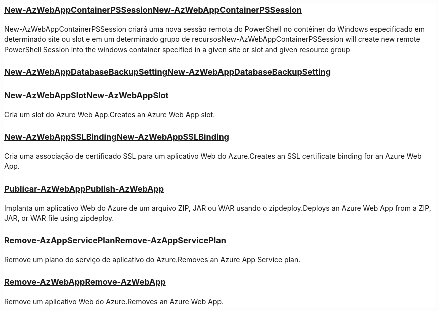 
### [<span data-ttu-id="b5116-149">New-AzWebAppContainerPSSession</span><span class="sxs-lookup"><span data-stu-id="b5116-149">New-AzWebAppContainerPSSession</span></span>](New-AzWebAppContainerPSSession.md)
<span data-ttu-id="b5116-150">New-AzWebAppContainerPSSession criará uma nova sessão remota do PowerShell no contêiner do Windows especificado em determinado site ou slot e em um determinado grupo de recursos</span><span class="sxs-lookup"><span data-stu-id="b5116-150">New-AzWebAppContainerPSSession will create new remote PowerShell Session into the windows container specified in a given site or slot and given resource group</span></span>

### [<span data-ttu-id="b5116-151">New-AzWebAppDatabaseBackupSetting</span><span class="sxs-lookup"><span data-stu-id="b5116-151">New-AzWebAppDatabaseBackupSetting</span></span>](New-AzWebAppDatabaseBackupSetting.md)


### [<span data-ttu-id="b5116-152">New-AzWebAppSlot</span><span class="sxs-lookup"><span data-stu-id="b5116-152">New-AzWebAppSlot</span></span>](New-AzWebAppSlot.md)
<span data-ttu-id="b5116-153">Cria um slot do Azure Web App.</span><span class="sxs-lookup"><span data-stu-id="b5116-153">Creates an Azure Web App slot.</span></span>

### [<span data-ttu-id="b5116-154">New-AzWebAppSSLBinding</span><span class="sxs-lookup"><span data-stu-id="b5116-154">New-AzWebAppSSLBinding</span></span>](New-AzWebAppSSLBinding.md)
<span data-ttu-id="b5116-155">Cria uma associação de certificado SSL para um aplicativo Web do Azure.</span><span class="sxs-lookup"><span data-stu-id="b5116-155">Creates an SSL certificate binding for an Azure Web App.</span></span>

### [<span data-ttu-id="b5116-156">Publicar-AzWebApp</span><span class="sxs-lookup"><span data-stu-id="b5116-156">Publish-AzWebApp</span></span>](Publish-AzWebApp.md)
<span data-ttu-id="b5116-157">Implanta um aplicativo Web do Azure de um arquivo ZIP, JAR ou WAR usando o zipdeploy.</span><span class="sxs-lookup"><span data-stu-id="b5116-157">Deploys an Azure Web App from a ZIP, JAR, or WAR file using zipdeploy.</span></span> 

### [<span data-ttu-id="b5116-158">Remove-AzAppServicePlan</span><span class="sxs-lookup"><span data-stu-id="b5116-158">Remove-AzAppServicePlan</span></span>](Remove-AzAppServicePlan.md)
<span data-ttu-id="b5116-159">Remove um plano do serviço de aplicativo do Azure.</span><span class="sxs-lookup"><span data-stu-id="b5116-159">Removes an Azure App Service plan.</span></span>

### [<span data-ttu-id="b5116-160">Remove-AzWebApp</span><span class="sxs-lookup"><span data-stu-id="b5116-160">Remove-AzWebApp</span></span>](Remove-AzWebApp.md)
<span data-ttu-id="b5116-161">Remove um aplicativo Web do Azure.</span><span class="sxs-lookup"><span data-stu-id="b5116-161">Removes an Azure Web App.</span></span>
